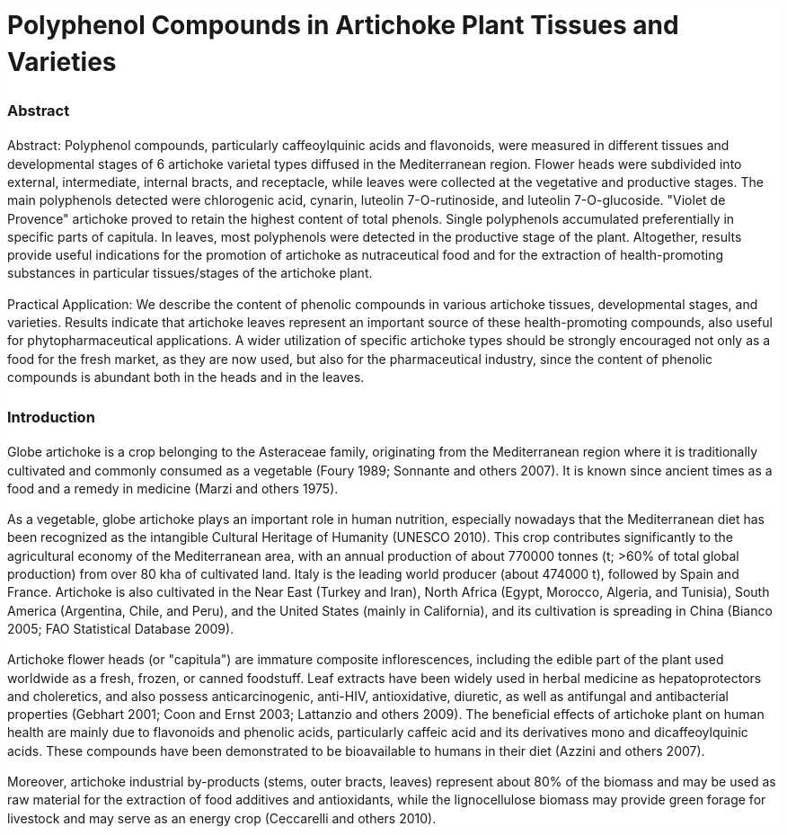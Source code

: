 # Polyphenol Compounds in Artichoke Plant Tissues and Varieties

### Abstract

Abstract:  Polyphenol compounds, particularly caffeoylquinic acids and flavonoids, were measured in different tissues and developmental stages of  6 artichoke varietal types diffused in the Mediterranean region. Flower heads were subdivided into external, intermediate, internal bracts, and receptacle, while leaves were collected at the vegetative and productive stages. The main polyphenols detected were chlorogenic acid, cynarin, luteolin 7-O-rutinoside, and luteolin 7-O-glucoside. "Violet de Provence" artichoke proved to retain the highest content of total phenols. Single polyphenols accumulated preferentially in specific parts of capitula. In leaves, most polyphenols were detected in the productive stage of the plant. Altogether, results provide useful indications for the promotion of artichoke as nutraceutical food and for the extraction of health-promoting substances in particular tissues/stages of the artichoke plant.

Practical Application:  We describe the content of phenolic compounds in various artichoke tissues, developmental stages, and varieties. Results indicate that artichoke leaves represent an important source of these health-promoting compounds, also useful for phytopharmaceutical applications. A wider utilization of specific artichoke types should be strongly encouraged not only as a food for the fresh market, as they are now used, but also for the pharmaceutical industry, since the content of phenolic compounds is abundant both in the heads and in the leaves.



### Introduction

Globe artichoke is a crop belonging to the Asteraceae family, originating from the Mediterranean region where it is traditionally cultivated and commonly consumed as a vegetable (Foury 1989; Sonnante and others 2007). It is known since ancient times as a food and a remedy in medicine (Marzi and others 1975).

As a vegetable, globe artichoke plays an important role in human nutrition, especially nowadays that the Mediterranean diet has been recognized as the intangible Cultural Heritage of Humanity (UNESCO 2010). This crop contributes significantly to the agricultural economy of the Mediterranean area, with an annual production of about 770000 tonnes (t; &gt;60% of total global production) from over 80 kha of cultivated land. Italy is the leading world producer (about 474000 t), followed by Spain and France. Artichoke is also cultivated in the Near East (Turkey and Iran), North Africa (Egypt, Morocco, Algeria, and Tunisia), South America (Argentina, Chile, and Peru), and the United States (mainly in California), and its cultivation is spreading in China (Bianco 2005; FAO Statistical Database 2009).

Artichoke flower heads (or "capitula") are immature composite inflorescences, including the edible part of the plant used worldwide as a fresh, frozen, or canned foodstuff. Leaf extracts have been widely used in herbal medicine as hepatoprotectors and choleretics, and also possess anticarcinogenic, anti-HIV, antioxidative, diuretic, as well as antifungal and antibacterial properties (Gebhart 2001; Coon and Ernst 2003; Lattanzio and others 2009). The beneficial effects of artichoke plant on human health are mainly due to flavonoids and phenolic acids, particularly caffeic acid and its derivatives mono and dicaffeoylquinic acids. These compounds have been demonstrated to be bioavailable to humans in their diet (Azzini and others 2007).

Moreover, artichoke industrial by-products (stems, outer bracts, leaves) represent about 80% of the biomass and may be used as raw material for the extraction of food additives and antioxidants, while the lignocellulose biomass may provide green forage for livestock and may serve as an energy crop (Ceccarelli and others 2010).
